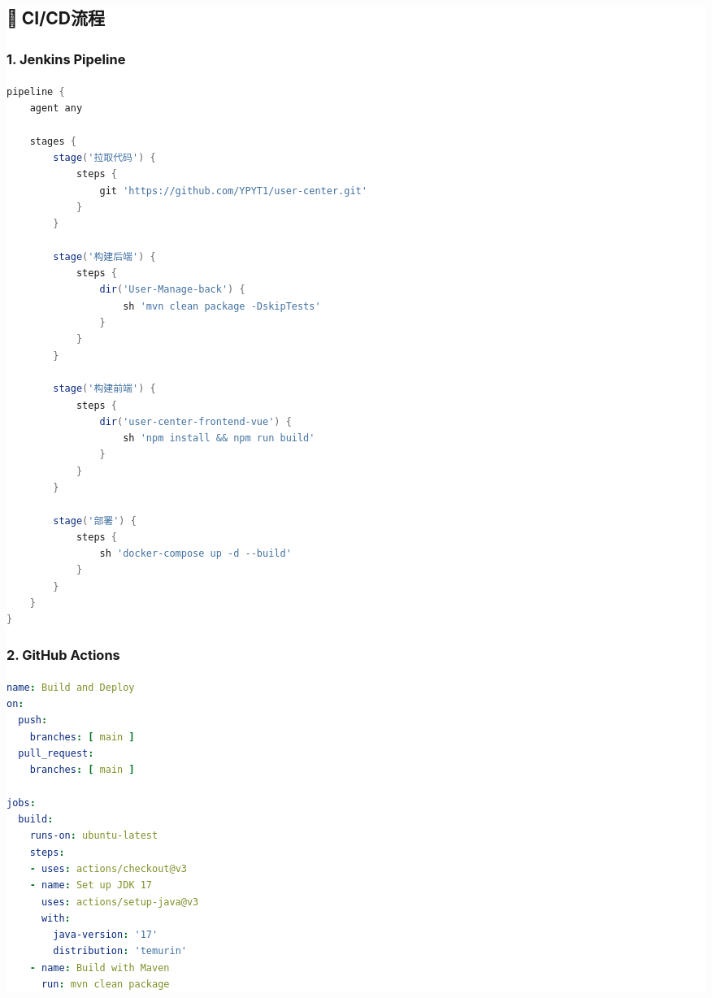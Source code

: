 ## 🔄 CI/CD流程

### 1. Jenkins Pipeline
```groovy
pipeline {
    agent any
    
    stages {
        stage('拉取代码') {
            steps {
                git 'https://github.com/YPYT1/user-center.git'
            }
        }
        
        stage('构建后端') {
            steps {
                dir('User-Manage-back') {
                    sh 'mvn clean package -DskipTests'
                }
            }
        }
        
        stage('构建前端') {
            steps {
                dir('user-center-frontend-vue') {
                    sh 'npm install && npm run build'
                }
            }
        }
        
        stage('部署') {
            steps {
                sh 'docker-compose up -d --build'
            }
        }
    }
}
```

### 2. GitHub Actions
```yaml
name: Build and Deploy
on:
  push:
    branches: [ main ]
  pull_request:
    branches: [ main ]

jobs:
  build:
    runs-on: ubuntu-latest
    steps:
    - uses: actions/checkout@v3
    - name: Set up JDK 17
      uses: actions/setup-java@v3
      with:
        java-version: '17'
        distribution: 'temurin'
    - name: Build with Maven
      run: mvn clean package
```
